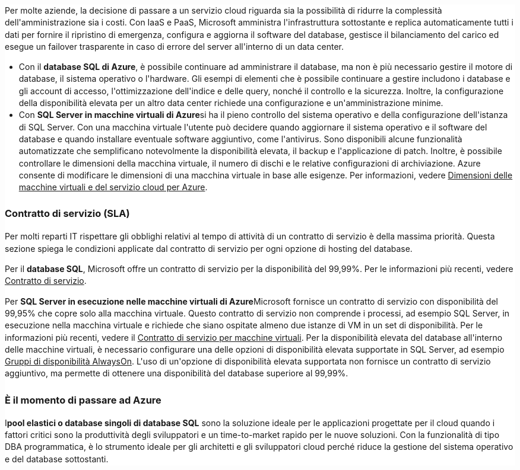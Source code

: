 Per molte aziende, la decisione di passare a un servizio cloud riguarda sia la possibilità di ridurre la complessità dell'amministrazione sia i costi. Con IaaS e PaaS, Microsoft amministra l'infrastruttura sottostante e replica automaticamente tutti i dati per fornire il ripristino di emergenza, configura e aggiorna il software del database, gestisce il bilanciamento del carico ed esegue un failover trasparente in caso di errore del server all'interno di un data center.

- Con il **database SQL di Azure**, è possibile continuare ad amministrare il database, ma non è più necessario gestire il motore di database, il sistema operativo o l'hardware. Gli esempi di elementi che è possibile continuare a gestire includono i database e gli account di accesso, l'ottimizzazione dell'indice e delle query, nonché il controllo e la sicurezza. Inoltre, la configurazione della disponibilità elevata per un altro data center richiede una configurazione e un'amministrazione minime.
- Con **SQL Server in macchine virtuali di Azure**si ha il pieno controllo del sistema operativo e della configurazione dell'istanza di SQL Server. Con una macchina virtuale l'utente può decidere quando aggiornare il sistema operativo e il software del database e quando installare eventuale software aggiuntivo, come l'antivirus. Sono disponibili alcune funzionalità automatizzate che semplificano notevolmente la disponibilità elevata, il backup e l'applicazione di patch. Inoltre, è possibile controllare le dimensioni della macchina virtuale, il numero di dischi e le relative configurazioni di archiviazione. Azure consente di modificare le dimensioni di una macchina virtuale in base alle esigenze. Per informazioni, vedere [Dimensioni delle macchine virtuali e del servizio cloud per Azure](../virtual-machines/windows/sizes.md).

### <a name="service-level-agreement-sla"></a>Contratto di servizio (SLA)

Per molti reparti IT rispettare gli obblighi relativi al tempo di attività di un contratto di servizio è della massima priorità. Questa sezione spiega le condizioni applicate dal contratto di servizio per ogni opzione di hosting del database.

Per il **database SQL**, Microsoft offre un contratto di servizio per la disponibilità del 99,99%. Per le informazioni più recenti, vedere [Contratto di servizio](https://azure.microsoft.com/support/legal/sla/sql-database/).

Per **SQL Server in esecuzione nelle macchine virtuali di Azure**Microsoft fornisce un contratto di servizio con disponibilità del 99,95% che copre solo alla macchina virtuale. Questo contratto di servizio non comprende i processi, ad esempio SQL Server, in esecuzione nella macchina virtuale e richiede che siano ospitate almeno due istanze di VM in un set di disponibilità. Per le informazioni più recenti, vedere il [Contratto di servizio per macchine virtuali](https://azure.microsoft.com/support/legal/sla/virtual-machines/). Per la disponibilità elevata del database all'interno delle macchine virtuali, è necessario configurare una delle opzioni di disponibilità elevata supportate in SQL Server, ad esempio [Gruppi di disponibilità AlwaysOn](https://docs.microsoft.com/sql/database-engine/availability-groups/windows/always-on-availability-groups-sql-server). L'uso di un'opzione di disponibilità elevata supportata non fornisce un contratto di servizio aggiuntivo, ma permette di ottenere una disponibilità del database superiore al 99,99%.

### <a name="market"></a>È il momento di passare ad Azure

I**pool elastici o database singoli di database SQL** sono la soluzione ideale per le applicazioni progettate per il cloud quando i fattori critici sono la produttività degli sviluppatori e un time-to-market rapido per le nuove soluzioni. Con la funzionalità di tipo DBA programmatica, è lo strumento ideale per gli architetti e gli sviluppatori cloud perché riduce la gestione del sistema operativo e del database sottostanti.

